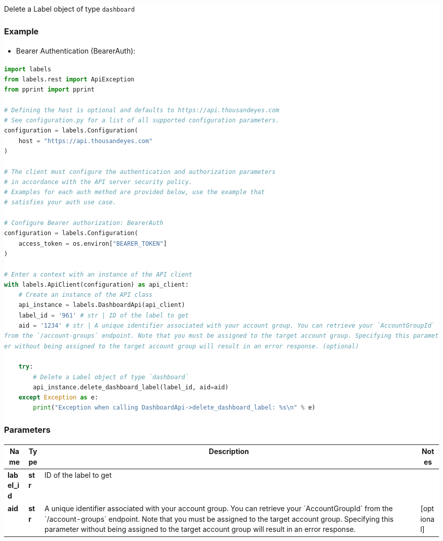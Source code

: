 Delete a Label object of type `dashboard`

### Example

* Bearer Authentication (BearerAuth):

```python
import labels
from labels.rest import ApiException
from pprint import pprint

# Defining the host is optional and defaults to https://api.thousandeyes.com
# See configuration.py for a list of all supported configuration parameters.
configuration = labels.Configuration(
    host = "https://api.thousandeyes.com"
)

# The client must configure the authentication and authorization parameters
# in accordance with the API server security policy.
# Examples for each auth method are provided below, use the example that
# satisfies your auth use case.

# Configure Bearer authorization: BearerAuth
configuration = labels.Configuration(
    access_token = os.environ["BEARER_TOKEN"]
)

# Enter a context with an instance of the API client
with labels.ApiClient(configuration) as api_client:
    # Create an instance of the API class
    api_instance = labels.DashboardApi(api_client)
    label_id = '961' # str | ID of the label to get
    aid = '1234' # str | A unique identifier associated with your account group. You can retrieve your `AccountGroupId` from the `/account-groups` endpoint. Note that you must be assigned to the target account group. Specifying this parameter without being assigned to the target account group will result in an error response. (optional)

    try:
        # Delete a Label object of type `dashboard`
        api_instance.delete_dashboard_label(label_id, aid=aid)
    except Exception as e:
        print("Exception when calling DashboardApi->delete_dashboard_label: %s\n" % e)
```



### Parameters


Name | Type | Description  | Notes
------------- | ------------- | ------------- | -------------
 **label_id** | **str**| ID of the label to get | 
 **aid** | **str**| A unique identifier associated with your account group. You can retrieve your &#x60;AccountGroupId&#x60; from the &#x60;/account-groups&#x60; endpoint. Note that you must be assigned to the target account group. Specifying this parameter without being assigned to the target account group will result in an error response. | [optional] 
